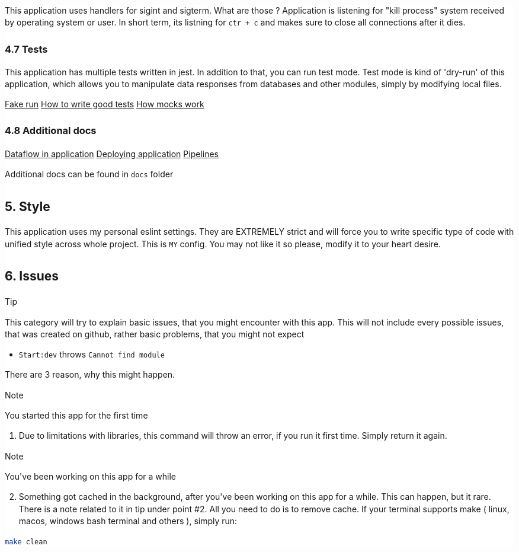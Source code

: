This application uses handlers for sigint and sigterm. What are those ? Application is listening for "kill process" system received by operating system or user. In short term, its listning for `ctr + c` and makes sure to close all connections after it dies. 

### 4.7 Tests

This application has multiple tests written in jest. In addition to that, you can run test mode. Test mode is kind of 'dry-run' of this application, which allows you to manipulate data responses from databases and other modules, simply by modifying local files. 

[Fake run](./docs/TestMode.md)
[How to write good tests](./docs/WriteGoodTests.md)
[How mocks work](./docs/Mocks.md)

### 4.8 Additional docs

[Dataflow in application](./docs/diagrams/dataflow.md)
[Deploying application](./docs/Deployment.md)
[Pipelines](./docs/Pipelines.md)

Additional docs can be found in `docs` folder 

## 5. Style

This application uses my personal eslint settings. They are EXTREMELY strict and will force you to write specific type of code with unified style across whole project. This is `MY` config. You may not like it so please, modify it to your heart desire.

## 6. Issues 

> [!TIP]
> This category will try to explain basic issues, that you might encounter with this app. This will not include every possible issues, that was created on github, rather basic problems, that you might not expect

- `Start:dev` throws `Cannot find module`

There are 3 reason, why this might happen.

> [!NOTE]
> You started this app for the first time

1. Due to limitations with libraries, this command will throw an error, if you run it first time. Simply return it again.

> [!NOTE]
> You've been working on this app for a while

2. Something got cached in the background, after you've been working on this app for a while. This can happen, but it rare. There is a note related to it in tip under point #2. All you need to do is to remove cache. If your terminal supports make ( linux, macos, windows bash terminal and others ), simply run:

```bash
make clean
```
